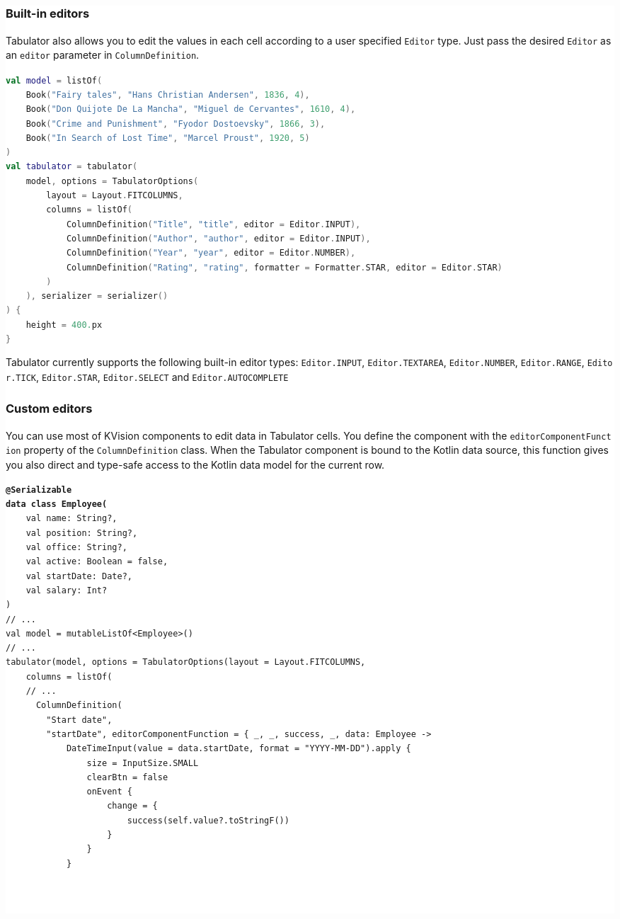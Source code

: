 ### Built-in editors

Tabulator also allows you to edit the values in each cell according to a user specified `Editor` type. Just pass the desired `Editor` as an `editor` parameter in `ColumnDefinition`.

```kotlin
val model = listOf(
    Book("Fairy tales", "Hans Christian Andersen", 1836, 4),
    Book("Don Quijote De La Mancha", "Miguel de Cervantes", 1610, 4),
    Book("Crime and Punishment", "Fyodor Dostoevsky", 1866, 3),
    Book("In Search of Lost Time", "Marcel Proust", 1920, 5)
)
val tabulator = tabulator(
    model, options = TabulatorOptions(
        layout = Layout.FITCOLUMNS,
        columns = listOf(
            ColumnDefinition("Title", "title", editor = Editor.INPUT),
            ColumnDefinition("Author", "author", editor = Editor.INPUT),
            ColumnDefinition("Year", "year", editor = Editor.NUMBER),
            ColumnDefinition("Rating", "rating", formatter = Formatter.STAR, editor = Editor.STAR)
        )
    ), serializer = serializer()
) {
    height = 400.px
}
```

Tabulator currently supports the following built-in editor types: `Editor.INPUT`, `Editor.TEXTAREA`, `Editor.NUMBER`, `Editor.RANGE`, `Editor.TICK`, `Editor.STAR`, `Editor.SELECT` and `Editor.AUTOCOMPLETE`

### Custom editors

You can use most of KVision components to edit data in Tabulator cells. You define the component with the `editorComponentFunction` property of the `ColumnDefinition` class. When the Tabulator component is bound to the Kotlin data source, this function gives you also direct and type-safe access to the Kotlin data model for the current row.

<pre class="language-kotlin"><code class="lang-kotlin"><strong>@Serializable
</strong><strong>data class Employee(
</strong>    val name: String?,
    val position: String?,
    val office: String?,
    val active: Boolean = false,
    val startDate: Date?,
    val salary: Int?
)
// ...
val model = mutableListOf&#x3C;Employee>()
// ...
tabulator(model, options = TabulatorOptions(layout = Layout.FITCOLUMNS,
    columns = listOf(
    // ...
      ColumnDefinition(
        "Start date",
        "startDate", editorComponentFunction = { _, _, success, _, data: Employee ->
            DateTimeInput(value = data.startDate, format = "YYYY-MM-DD").apply {
                size = InputSize.SMALL
                clearBtn = false
                onEvent {
                    change = {
                        success(self.value?.toStringF())
                    }
                }
            }